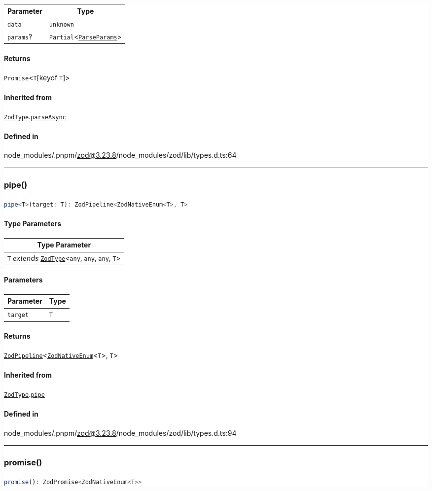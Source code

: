 | Parameter | Type |
| ------ | ------ |
| `data` | `unknown` |
| `params`? | `Partial`\<[`ParseParams`](../type-aliases/ParseParams.md)\> |

#### Returns

`Promise`\<`T`\[keyof `T`\]\>

#### Inherited from

[`ZodType`](ZodType.md).[`parseAsync`](ZodType.md#parseasync)

#### Defined in

node\_modules/.pnpm/zod@3.23.8/node\_modules/zod/lib/types.d.ts:64

***

### pipe()

```ts
pipe<T>(target: T): ZodPipeline<ZodNativeEnum<T>, T>
```

#### Type Parameters

| Type Parameter |
| ------ |
| `T` *extends* [`ZodType`](ZodType.md)\<`any`, `any`, `any`, `T`\> |

#### Parameters

| Parameter | Type |
| ------ | ------ |
| `target` | `T` |

#### Returns

[`ZodPipeline`](ZodPipeline.md)\<[`ZodNativeEnum`](ZodNativeEnum.md)\<`T`\>, `T`\>

#### Inherited from

[`ZodType`](ZodType.md).[`pipe`](ZodType.md#pipe)

#### Defined in

node\_modules/.pnpm/zod@3.23.8/node\_modules/zod/lib/types.d.ts:94

***

### promise()

```ts
promise(): ZodPromise<ZodNativeEnum<T>>
```
